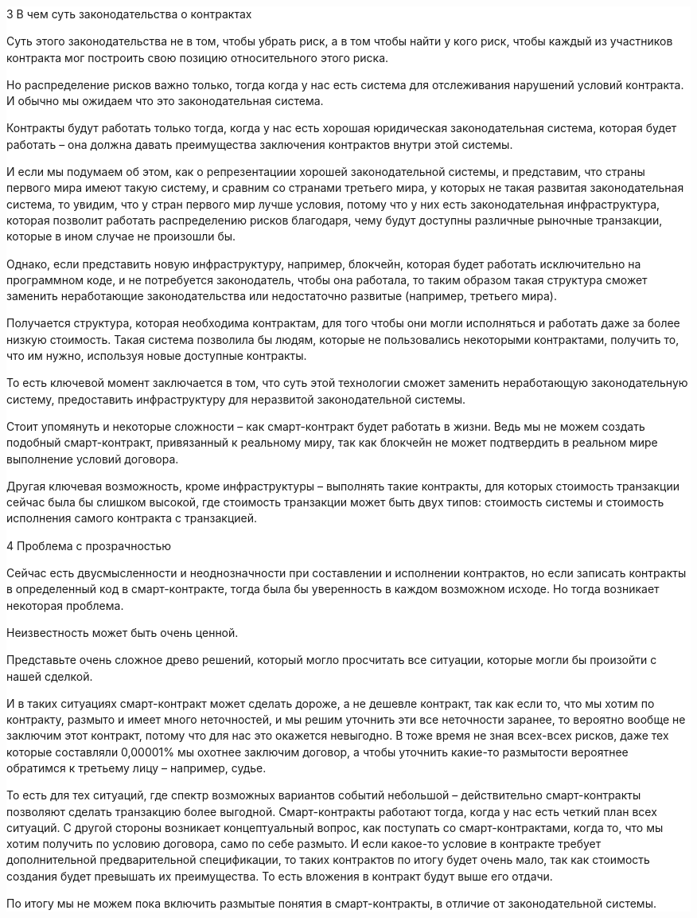 3 В чем суть законодательства о контрактах

Суть этого законодательства не в том, чтобы убрать риск, а в том чтобы найти у кого риск, чтобы каждый из участников контракта мог построить свою позицию относительного этого риска.

Но распределение рисков важно только, тогда когда у нас есть система для отслеживания нарушений условий контракта. И обычно мы ожидаем что это законодательная система.

Контракты будут работать только тогда, когда у нас есть хорошая юридическая законодательная система, которая будет работать – она должна давать преимущества заключения контрактов внутри этой системы.

И если мы подумаем об этом, как о репрезентациии хорошей законодательной системы, и представим, что страны первого мира имеют такую систему, и сравним со странами третьего мира, у которых не такая развитая законодательная система, то увидим, что у стран первого мир лучше условия, потому что у них есть законодательная инфраструктура, которая позволит работать распределению рисков благодаря, чему  будут доступны различные рыночные транзакции, которые в ином случае не произошли бы. 

Однако, если представить новую инфраструктуру, например, блокчейн, которая будет работать исключительно на программном коде, и не потребуется законодатель, чтобы она работала, то таким образом такая структура сможет заменить неработающие законодательства или недостаточно развитые (например, третьего мира).

Получается структура, которая необходима контрактам, для того чтобы они могли исполняться и работать даже за более низкую стоимость. Такая система позволила бы людям, которые не пользовались некоторыми контрактами, получить то, что им нужно, используя новые доступные контракты.

То есть ключевой момент заключается в том, что суть этой технологии сможет заменить неработающую законодательную систему, предоставить инфраструктуру для неразвитой законодательной системы.

Стоит упомянуть и некоторые сложности – как смарт-контракт будет работать в жизни. Ведь мы не можем создать подобный смарт-контракт, привязанный к реальному миру, так как блокчейн не может подтвердить в реальном мире выполнение условий договора.

Другая ключевая возможность, кроме инфраструктуры – выполнять такие контракты, для которых стоимость транзакции сейчас была бы слишком высокой, где стоимость транзакции может быть двух типов: стоимость системы и стоимость исполнения самого контракта с транзакцией.

4 Проблема с прозрачностью

Сейчас есть двусмысленности и неоднозначности при составлении и исполнении контрактов, но если записать контракты в определенный код в смарт-контракте, тогда была бы уверенность в каждом возможном исходе. Но тогда возникает некоторая проблема.

Неизвестность может быть очень ценной.

Представьте очень сложное древо решений, который могло просчитать все ситуации, которые могли бы произойти с нашей сделкой.

И в таких ситуациях смарт-контракт может сделать дороже, а не дешевле контракт, так как если то, что мы хотим по контракту, размыто и имеет много неточностей, и мы решим уточнить эти все неточности заранее, то вероятно вообще не заключим этот контракт, потому что для нас это окажется невыгодно. В тоже время не зная всех-всех рисков, даже тех которые составляли 0,00001% мы охотнее заключим договор, а чтобы уточнить какие-то размытости вероятнее обратимся к третьему лицу – например, судье. 

То есть для тех ситуаций, где спектр возможных вариантов событий небольшой – действительно смарт-контракты позволяют сделать транзакцию более выгодной. Смарт-контракты работают тогда, когда у нас есть четкий план всех ситуаций. С другой стороны возникает концептуальный вопрос, как поступать со смарт-контрактами, когда то, что мы хотим получить по условию договора, само по себе размыто. И если какое-то условие в контракте требует дополнительной предварительной спецификации, то таких контрактов по итогу будет очень мало, так как стоимость создания будет превышать их преимущества. То есть вложения в контракт будут выше его отдачи.

По итогу мы не можем пока включить размытые понятия в смарт-контракты, в отличие от законодательной системы.